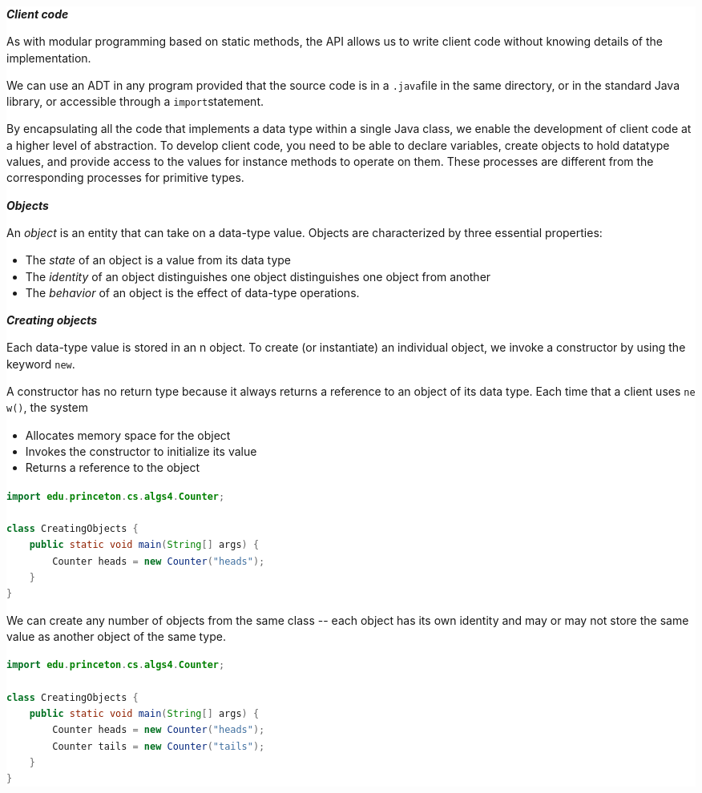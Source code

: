 ***Client code***

As with modular programming based on static methods, the API allows us to write client code without knowing details of
the implementation.

We can use an ADT in any program provided that the source code is in a `.java`file in the same directory, or in the
standard Java library, or accessible through a `import`statement.

By encapsulating all the code that implements a data type within a single Java class, we enable the development of
client code at a higher level of abstraction. To develop client code, you need to be able to declare variables, create
objects to hold datatype values, and provide access to the values for instance methods to operate on them. These
processes are different from the corresponding processes for primitive types.

***Objects***

An _object_ is an entity that can take on a data-type value. Objects are characterized by three essential properties:

- The *state* of an object is a value from its data type
- The *identity* of an object distinguishes one object distinguishes one object from another
- The *behavior* of an object is the effect of data-type operations.

***Creating objects***

Each data-type value is stored in an n object. To create (or instantiate) an individual object, we invoke a constructor
by using the keyword `new`.

A constructor has no return type because it always returns a reference to an object of its data type. Each time that a
client uses `new()`, the system

- Allocates memory space for the object
- Invokes the constructor to initialize its value
- Returns a reference to the object

````java
import edu.princeton.cs.algs4.Counter;

class CreatingObjects {
    public static void main(String[] args) {
        Counter heads = new Counter("heads");
    }
}
````

We can create any number of objects from the same class -- each object has its own identity and may or may not store the
same value as another object of the same type.

````java
import edu.princeton.cs.algs4.Counter;

class CreatingObjects {
    public static void main(String[] args) {
        Counter heads = new Counter("heads");
        Counter tails = new Counter("tails");
    }
}
````
